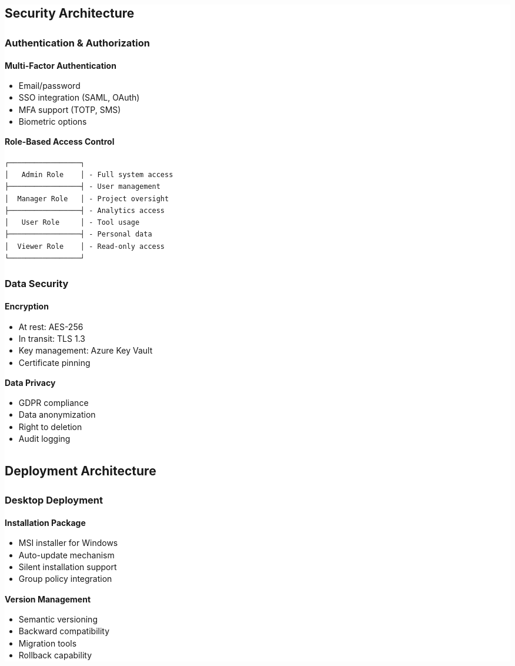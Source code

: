 ## Security Architecture

### Authentication & Authorization

**Multi-Factor Authentication**
- Email/password
- SSO integration (SAML, OAuth)
- MFA support (TOTP, SMS)
- Biometric options

**Role-Based Access Control**
```
┌─────────────────┐
│   Admin Role    │ - Full system access
├─────────────────┤ - User management
│  Manager Role   │ - Project oversight
├─────────────────┤ - Analytics access
│   User Role     │ - Tool usage
├─────────────────┤ - Personal data
│  Viewer Role    │ - Read-only access
└─────────────────┘
```

### Data Security

**Encryption**
- At rest: AES-256
- In transit: TLS 1.3
- Key management: Azure Key Vault
- Certificate pinning

**Data Privacy**
- GDPR compliance
- Data anonymization
- Right to deletion
- Audit logging

## Deployment Architecture

### Desktop Deployment

**Installation Package**
- MSI installer for Windows
- Auto-update mechanism
- Silent installation support
- Group policy integration

**Version Management**
- Semantic versioning
- Backward compatibility
- Migration tools
- Rollback capability
